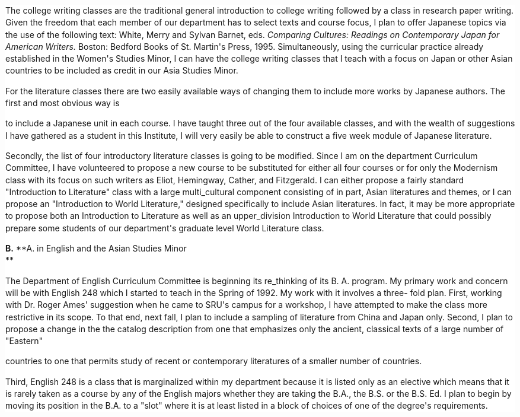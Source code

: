 The college writing classes are the traditional general introduction to
college writing followed by a class in research paper writing. Given the
freedom that each member of our department has to select texts and course
focus, I plan to offer Japanese topics via the use of the following text:
White, Merry and Sylvan Barnet, eds. _Comparing Cultures: Readings on
Contemporary Japan for American Writers._ Boston: Bedford Books of St.
Martin's Press, 1995. Simultaneously, using the curricular practice already
established in the Women's Studies Minor, I can have the college writing
classes that I teach with a focus on Japan or other Asian countries to be
included as credit in our Asia Studies Minor.

For the literature classes there are two easily available ways of changing
them to include more works by Japanese authors. The first and most obvious way
is

to include a Japanese unit in each course. I have taught three out of the four
available classes, and with the wealth of suggestions I have gathered as a
student in this Institute, I will very easily be able to construct a five week
module of Japanese literature.

Secondly, the list of four introductory literature classes is going to be
modified. Since I am on the department Curriculum Committee, I have
volunteered to propose a new course to be substituted for either all four
courses or for only the Modernism class with its focus on such writers as
Eliot, Hemingway, Cather, and Fitzgerald. I can either propose a fairly
standard "Introduction to Literature" class with a large multi_cultural
component consisting of in part, Asian literatures and themes, or I can
propose an "Introduction to World Literature," designed specifically to
include Asian literatures. In fact, it may be more appropriate to propose both
an Introduction to Literature as well as an upper_division Introduction to
World Literature that could possibly prepare some students of our department's
graduate level World Literature class.  

**B.** **A. in English and the Asian Studies Minor  
**

The Department of English Curriculum Committee is beginning its re_thinking of
its B. A. program. My primary work and concern will be with English 248 which
I started to teach in the Spring of 1992. My work with it involves a three-
fold plan. First, working with Dr. Roger Ames' suggestion when he came to
SRU's campus for a workshop, I have attempted to make the class more
restrictive in its scope. To that end, next fall, I plan to include a sampling
of literature from China and Japan only. Second, I plan to propose a change in
the the catalog description from one that emphasizes only the ancient,
classical texts of a large number of "Eastern"

countries to one that permits study of recent or contemporary literatures of a
smaller number of countries.

Third, English 248 is a class that is marginalized within my department
because it is listed only as an elective which means that it is rarely taken
as a course by any of the English majors whether they are taking the B.A., the
B.S. or the B.S. Ed. I plan to begin by moving its position in the B.A. to a
"slot" where it is at least listed in a block of choices of one of the
degree's requirements.
